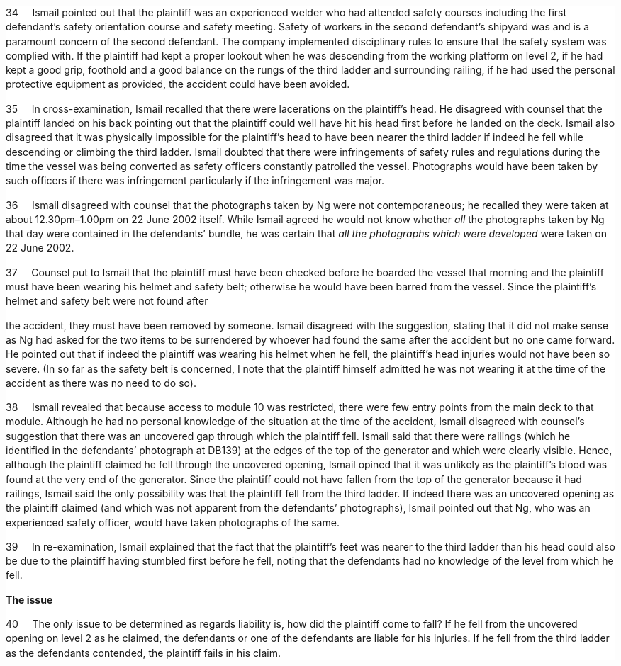34     Ismail pointed out that the plaintiff was an experienced welder who had attended safety courses including the first defendant’s safety orientation course and safety meeting. Safety of workers in the second defendant’s shipyard was and is a paramount concern of the second defendant. The company implemented disciplinary rules to ensure that the safety system was complied with. If the plaintiff had kept a proper lookout when he was descending from the working platform on level 2, if he had kept a good grip, foothold and a good balance on the rungs of the third ladder and surrounding railing, if he had used the personal protective equipment as provided, the accident could have been avoided. 

35     In cross-examination, Ismail recalled that there were lacerations on the plaintiff’s head. He disagreed with counsel that the plaintiff landed on his back pointing out that the plaintiff could well have hit his head first before he landed on the deck. Ismail also disagreed that it was physically impossible for the plaintiff’s head to have been nearer the third ladder if indeed he fell while descending or climbing the third ladder. Ismail doubted that there were infringements of safety rules and regulations during the time the vessel was being converted as safety officers constantly patrolled the vessel. Photographs would have been taken by such officers if there was infringement particularly if the infringement was major. 

36     Ismail disagreed with counsel that the photographs taken by Ng were not contemporaneous; he recalled they were taken at about 12.30pm–1.00pm on 22 June 2002 itself. While Ismail agreed he would not know whether _all_ the photographs taken by Ng that day were contained in the defendants’ bundle, he was certain that _all the photographs which were developed_ were taken on 22 June 2002. 

37     Counsel put to Ismail that the plaintiff must have been checked before he boarded the vessel that morning and the plaintiff must have been wearing his helmet and safety belt; otherwise he would have been barred from the vessel. Since the plaintiff’s helmet and safety belt were not found after 


the accident, they must have been removed by someone. Ismail disagreed with the suggestion, stating that it did not make sense as Ng had asked for the two items to be surrendered by whoever had found the same after the accident but no one came forward. He pointed out that if indeed the plaintiff was wearing his helmet when he fell, the plaintiff’s head injuries would not have been so severe. (In so far as the safety belt is concerned, I note that the plaintiff himself admitted he was not wearing it at the time of the accident as there was no need to do so). 

38     Ismail revealed that because access to module 10 was restricted, there were few entry points from the main deck to that module. Although he had no personal knowledge of the situation at the time of the accident, Ismail disagreed with counsel’s suggestion that there was an uncovered gap through which the plaintiff fell. Ismail said that there were railings (which he identified in the defendants’ photograph at DB139) at the edges of the top of the generator and which were clearly visible. Hence, although the plaintiff claimed he fell through the uncovered opening, Ismail opined that it was unlikely as the plaintiff’s blood was found at the very end of the generator. Since the plaintiff could not have fallen from the top of the generator because it had railings, Ismail said the only possibility was that the plaintiff fell from the third ladder. If indeed there was an uncovered opening as the plaintiff claimed (and which was not apparent from the defendants’ photographs), Ismail pointed out that Ng, who was an experienced safety officer, would have taken photographs of the same. 

39     In re-examination, Ismail explained that the fact that the plaintiff’s feet was nearer to the third ladder than his head could also be due to the plaintiff having stumbled first before he fell, noting that the defendants had no knowledge of the level from which he fell. 

**The issue** 

40     The only issue to be determined as regards liability is, how did the plaintiff come to fall? If he fell from the uncovered opening on level 2 as he claimed, the defendants or one of the defendants are liable for his injuries. If he fell from the third ladder as the defendants contended, the plaintiff fails in his claim. 
